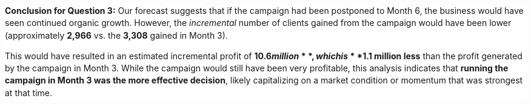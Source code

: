 **Conclusion for Question 3:**
Our forecast suggests that if the campaign had been postponed to Month 6, the business would have seen continued organic growth. However, the *incremental* number of clients gained from the campaign would have been lower (approximately **2,966** vs. the **3,308** gained in Month 3).

This would have resulted in an estimated incremental profit of **$10.6 million**, which is **$1.1 million less** than the profit generated by the campaign in Month 3. While the campaign would still have been very profitable, this analysis indicates that **running the campaign in Month 3 was the more effective decision**, likely capitalizing on a market condition or momentum that was strongest at that time.
